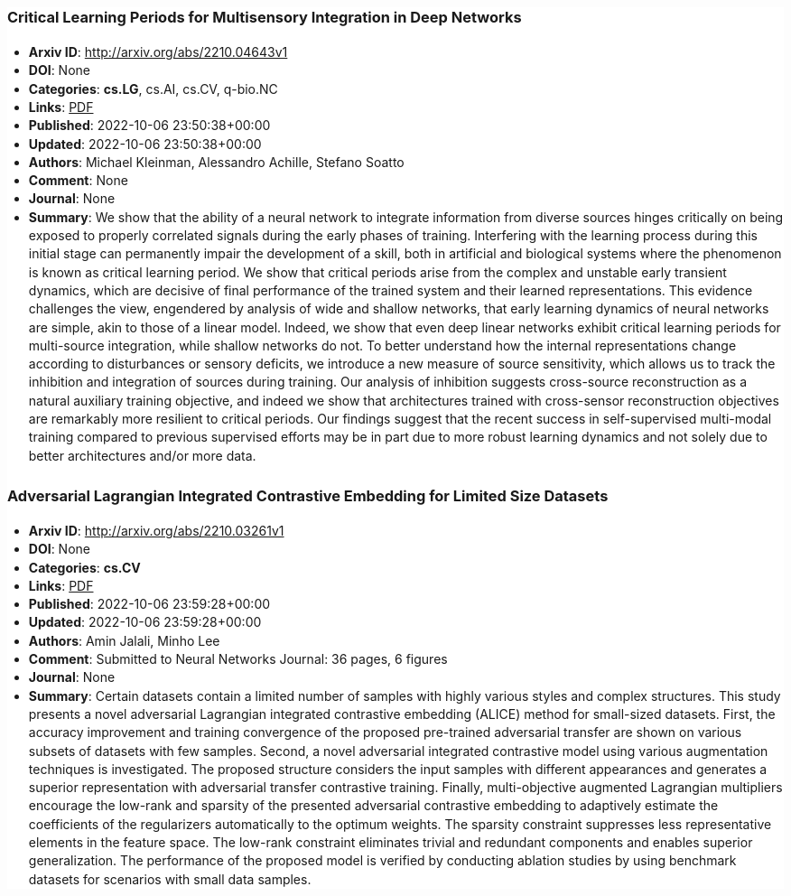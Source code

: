 ### Critical Learning Periods for Multisensory Integration in Deep Networks
- **Arxiv ID**: http://arxiv.org/abs/2210.04643v1
- **DOI**: None
- **Categories**: **cs.LG**, cs.AI, cs.CV, q-bio.NC
- **Links**: [PDF](http://arxiv.org/pdf/2210.04643v1)
- **Published**: 2022-10-06 23:50:38+00:00
- **Updated**: 2022-10-06 23:50:38+00:00
- **Authors**: Michael Kleinman, Alessandro Achille, Stefano Soatto
- **Comment**: None
- **Journal**: None
- **Summary**: We show that the ability of a neural network to integrate information from diverse sources hinges critically on being exposed to properly correlated signals during the early phases of training. Interfering with the learning process during this initial stage can permanently impair the development of a skill, both in artificial and biological systems where the phenomenon is known as critical learning period. We show that critical periods arise from the complex and unstable early transient dynamics, which are decisive of final performance of the trained system and their learned representations. This evidence challenges the view, engendered by analysis of wide and shallow networks, that early learning dynamics of neural networks are simple, akin to those of a linear model. Indeed, we show that even deep linear networks exhibit critical learning periods for multi-source integration, while shallow networks do not. To better understand how the internal representations change according to disturbances or sensory deficits, we introduce a new measure of source sensitivity, which allows us to track the inhibition and integration of sources during training. Our analysis of inhibition suggests cross-source reconstruction as a natural auxiliary training objective, and indeed we show that architectures trained with cross-sensor reconstruction objectives are remarkably more resilient to critical periods. Our findings suggest that the recent success in self-supervised multi-modal training compared to previous supervised efforts may be in part due to more robust learning dynamics and not solely due to better architectures and/or more data.



### Adversarial Lagrangian Integrated Contrastive Embedding for Limited Size Datasets
- **Arxiv ID**: http://arxiv.org/abs/2210.03261v1
- **DOI**: None
- **Categories**: **cs.CV**
- **Links**: [PDF](http://arxiv.org/pdf/2210.03261v1)
- **Published**: 2022-10-06 23:59:28+00:00
- **Updated**: 2022-10-06 23:59:28+00:00
- **Authors**: Amin Jalali, Minho Lee
- **Comment**: Submitted to Neural Networks Journal: 36 pages, 6 figures
- **Journal**: None
- **Summary**: Certain datasets contain a limited number of samples with highly various styles and complex structures. This study presents a novel adversarial Lagrangian integrated contrastive embedding (ALICE) method for small-sized datasets. First, the accuracy improvement and training convergence of the proposed pre-trained adversarial transfer are shown on various subsets of datasets with few samples. Second, a novel adversarial integrated contrastive model using various augmentation techniques is investigated. The proposed structure considers the input samples with different appearances and generates a superior representation with adversarial transfer contrastive training. Finally, multi-objective augmented Lagrangian multipliers encourage the low-rank and sparsity of the presented adversarial contrastive embedding to adaptively estimate the coefficients of the regularizers automatically to the optimum weights. The sparsity constraint suppresses less representative elements in the feature space. The low-rank constraint eliminates trivial and redundant components and enables superior generalization. The performance of the proposed model is verified by conducting ablation studies by using benchmark datasets for scenarios with small data samples.




